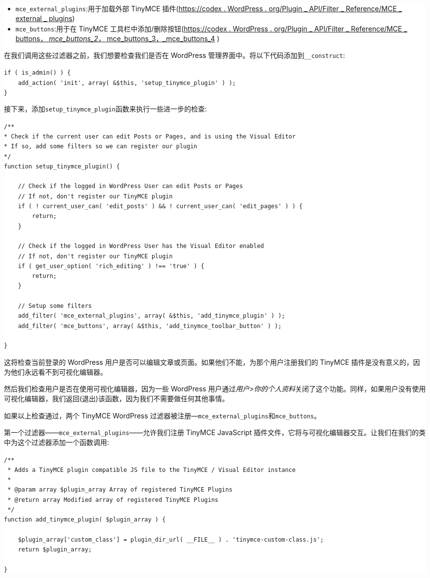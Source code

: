 *   `mce_external_plugins`:用于加载外部 TinyMCE 插件([https://codex . WordPress . org/Plugin _ API/Filter _ Reference/MCE _ external _ plugins](https://codex.wordpress.org/Plugin_API/Filter_Reference/mce_external_plugins "mce_external_plugins on WordPress Codex"))
*   `mce_buttons`:用于在 TinyMCE 工具栏中添加/删除按钮([https://codex . WordPress . org/Plugin _ API/Filter _ Reference/MCE _ buttons， *mce_buttons_2，* mce_buttons_3，_mce_buttons_4](https://codex.wordpress.org/Plugin_API/Filter_Reference/mce_buttons,_mce_buttons_2,_mce_buttons_3,_mce_buttons_4 "mce_buttons on WordPress Codex") )

在我们调用这些过滤器之前，我们想要检查我们是否在 WordPress 管理界面中。将以下代码添加到`__construct`:

```
if ( is_admin() ) {
	add_action( 'init', array( &$this, 'setup_tinymce_plugin' ) );
}
```

接下来，添加`setup_tinymce_plugin`函数来执行一些进一步的检查:

```
/**
* Check if the current user can edit Posts or Pages, and is using the Visual Editor
* If so, add some filters so we can register our plugin
*/
function setup_tinymce_plugin() {

    // Check if the logged in WordPress User can edit Posts or Pages
    // If not, don't register our TinyMCE plugin
    if ( ! current_user_can( 'edit_posts' ) && ! current_user_can( 'edit_pages' ) ) {
        return;
    }

    // Check if the logged in WordPress User has the Visual Editor enabled
    // If not, don't register our TinyMCE plugin
    if ( get_user_option( 'rich_editing' ) !== 'true' ) {
        return;
    }

    // Setup some filters
    add_filter( 'mce_external_plugins', array( &$this, 'add_tinymce_plugin' ) );
    add_filter( 'mce_buttons', array( &$this, 'add_tinymce_toolbar_button' ) );

}
```

这将检查当前登录的 WordPress 用户是否可以编辑文章或页面。如果他们不能，为那个用户注册我们的 TinyMCE 插件是没有意义的，因为他们永远看不到可视化编辑器。

然后我们检查用户是否在使用可视化编辑器，因为一些 WordPress 用户通过*用户>你的个人资料*关闭了这个功能。同样，如果用户没有使用可视化编辑器，我们返回(退出)该函数，因为我们不需要做任何其他事情。

如果以上检查通过，两个 TinyMCE WordPress 过滤器被注册—`mce_external_plugins`和`mce_buttons`。

第一个过滤器——`mce_external_plugins`——允许我们注册 TinyMCE JavaScript 插件文件，它将与可视化编辑器交互。让我们在我们的类中为这个过滤器添加一个函数调用:

```
/**
 * Adds a TinyMCE plugin compatible JS file to the TinyMCE / Visual Editor instance
 *
 * @param array $plugin_array Array of registered TinyMCE Plugins
 * @return array Modified array of registered TinyMCE Plugins
 */
function add_tinymce_plugin( $plugin_array ) {

    $plugin_array['custom_class'] = plugin_dir_url( __FILE__ ) . 'tinymce-custom-class.js';
    return $plugin_array;

}
```

